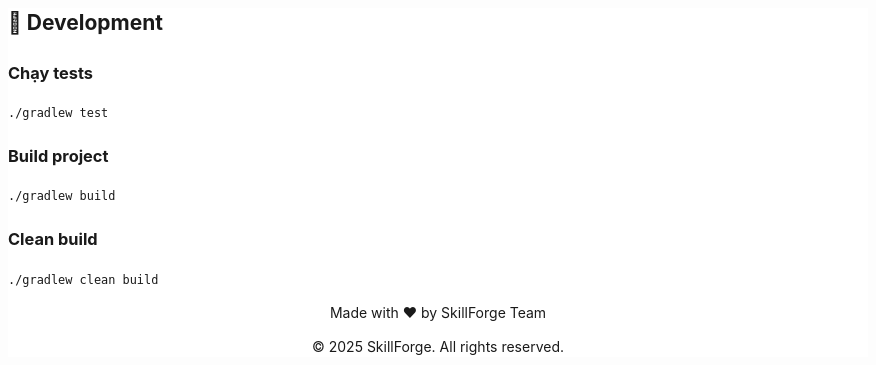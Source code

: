 ## 🔧 Development

### Chạy tests
```bash
./gradlew test
```

### Build project
```bash
./gradlew build
```

### Clean build
```bash
./gradlew clean build
```






<div align="center">
  <p>Made with ❤️ by SkillForge Team</p>
  <p>© 2025 SkillForge. All rights reserved.</p>
</div>
